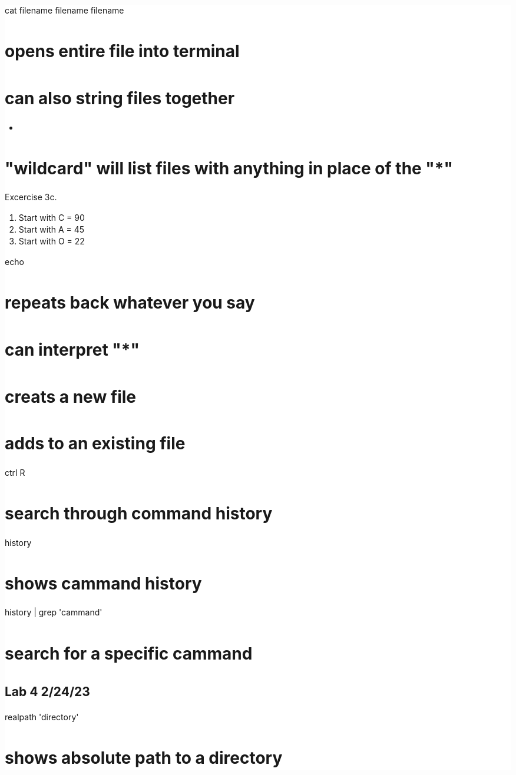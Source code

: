 cat filename filename filename
# opens entire file into terminal
# can also string files together

*
# "wildcard" will list files with anything in place of the "*"

Excercise 3c.
1. Start with C = 90
2. Start with A = 45
3. Start with O = 22

echo
# repeats back whatever you say
# can interpret "*"

> 
# creats a new file

>> 
# adds to an existing file

ctrl R
# search through command history

history
# shows cammand history

history | grep 'cammand'
# search for a specific cammand


## Lab 4 2/24/23

realpath 'directory'
# shows absolute path to a directory
